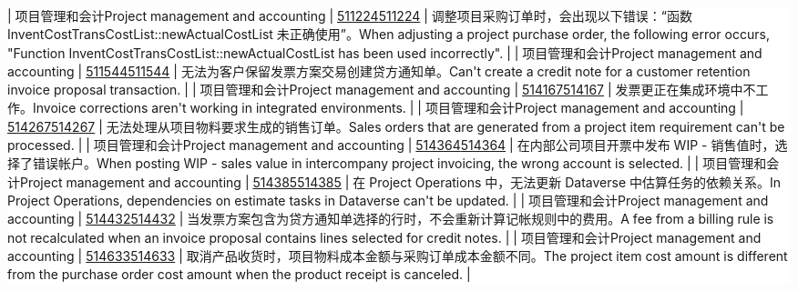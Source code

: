 | <span data-ttu-id="d788d-306">项目管理和会计</span><span class="sxs-lookup"><span data-stu-id="d788d-306">Project management and accounting</span></span>   | [<span data-ttu-id="d788d-307">511224</span><span class="sxs-lookup"><span data-stu-id="d788d-307">511224</span></span>](https://fix.lcs.dynamics.com/Issue/Details/?bugId=511224) | <span data-ttu-id="d788d-308">调整项目采购订单时，会出现以下错误：“函数 InventCostTransCostList::newActualCostList 未正确使用”。</span><span class="sxs-lookup"><span data-stu-id="d788d-308">When adjusting a project purchase order, the following error occurs, "Function InventCostTransCostList::newActualCostList has been used incorrectly".</span></span>                                                                                                                                          |
| <span data-ttu-id="d788d-309">项目管理和会计</span><span class="sxs-lookup"><span data-stu-id="d788d-309">Project management and accounting</span></span>   | [<span data-ttu-id="d788d-310">511544</span><span class="sxs-lookup"><span data-stu-id="d788d-310">511544</span></span>](https://fix.lcs.dynamics.com/Issue/Details/?bugId=511544) | <span data-ttu-id="d788d-311">无法为客户保留发票方案交易创建贷方通知单。</span><span class="sxs-lookup"><span data-stu-id="d788d-311">Can't create a credit note for a customer retention invoice proposal transaction.</span></span>                                                                                                                                                                                  |
| <span data-ttu-id="d788d-312">项目管理和会计</span><span class="sxs-lookup"><span data-stu-id="d788d-312">Project management and accounting</span></span>   | [<span data-ttu-id="d788d-313">514167</span><span class="sxs-lookup"><span data-stu-id="d788d-313">514167</span></span>](https://fix.lcs.dynamics.com/Issue/Details/?bugId=514167) | <span data-ttu-id="d788d-314">发票更正在集成环境中不工作。</span><span class="sxs-lookup"><span data-stu-id="d788d-314">Invoice corrections aren't working in integrated environments.</span></span>                                                                                                                                                                                                     |
| <span data-ttu-id="d788d-315">项目管理和会计</span><span class="sxs-lookup"><span data-stu-id="d788d-315">Project management and accounting</span></span>   | [<span data-ttu-id="d788d-316">514267</span><span class="sxs-lookup"><span data-stu-id="d788d-316">514267</span></span>](https://fix.lcs.dynamics.com/Issue/Details/?bugId=514267) | <span data-ttu-id="d788d-317">无法处理从项目物料要求生成的销售订单。</span><span class="sxs-lookup"><span data-stu-id="d788d-317">Sales orders that are generated from a project item requirement can't be processed.</span></span>                                                                                                                                                                                              |
| <span data-ttu-id="d788d-318">项目管理和会计</span><span class="sxs-lookup"><span data-stu-id="d788d-318">Project management and accounting</span></span>   | [<span data-ttu-id="d788d-319">514364</span><span class="sxs-lookup"><span data-stu-id="d788d-319">514364</span></span>](https://fix.lcs.dynamics.com/Issue/Details/?bugId=514364) | <span data-ttu-id="d788d-320">在内部公司项目开票中发布 WIP - 销售值时，选择了错误帐户。</span><span class="sxs-lookup"><span data-stu-id="d788d-320">When posting WIP - sales value in intercompany project invoicing, the wrong account is selected.</span></span>                                                                                                                                                                         |
| <span data-ttu-id="d788d-321">项目管理和会计</span><span class="sxs-lookup"><span data-stu-id="d788d-321">Project management and accounting</span></span>   | [<span data-ttu-id="d788d-322">514385</span><span class="sxs-lookup"><span data-stu-id="d788d-322">514385</span></span>](https://fix.lcs.dynamics.com/Issue/Details/?bugId=514385) | <span data-ttu-id="d788d-323">在 Project Operations 中，无法更新 Dataverse 中估算任务的依赖关系。</span><span class="sxs-lookup"><span data-stu-id="d788d-323">In Project Operations, dependencies on estimate tasks in Dataverse can't be updated.</span></span>                                                                                                                                                                                     |
| <span data-ttu-id="d788d-324">项目管理和会计</span><span class="sxs-lookup"><span data-stu-id="d788d-324">Project management and accounting</span></span>   | [<span data-ttu-id="d788d-325">514432</span><span class="sxs-lookup"><span data-stu-id="d788d-325">514432</span></span>](https://fix.lcs.dynamics.com/Issue/Details/?bugId=514432) | <span data-ttu-id="d788d-326">当发票方案包含为贷方通知单选择的行时，不会重新计算记帐规则中的费用。</span><span class="sxs-lookup"><span data-stu-id="d788d-326">A fee from a billing rule is not recalculated when an invoice proposal contains lines selected for credit notes.</span></span>                                                                                                                                                   |
| <span data-ttu-id="d788d-327">项目管理和会计</span><span class="sxs-lookup"><span data-stu-id="d788d-327">Project management and accounting</span></span>   | [<span data-ttu-id="d788d-328">514633</span><span class="sxs-lookup"><span data-stu-id="d788d-328">514633</span></span>](https://fix.lcs.dynamics.com/Issue/Details/?bugId=514633) | <span data-ttu-id="d788d-329">取消产品收货时，项目物料成本金额与采购订单成本金额不同。</span><span class="sxs-lookup"><span data-stu-id="d788d-329">The project item cost amount is different from the purchase order cost amount when the product receipt is canceled.</span></span>                                                                                                                                                                                 |